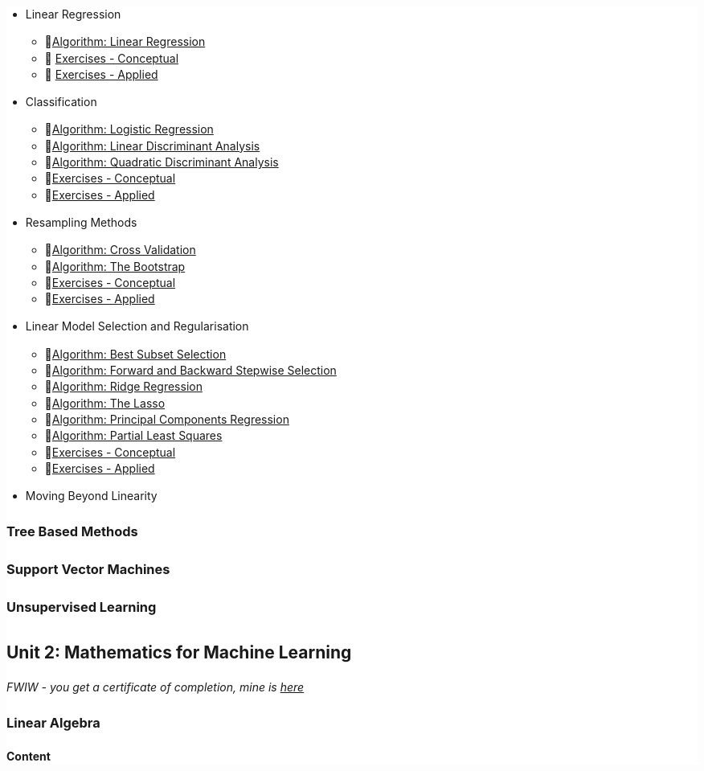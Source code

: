 - Linear Regression
	- 📖[Algorithm: Linear Regression](TODO)
	- 📖 [Exercises - Conceptual](https://github.com/coxy1989/mlsabbatical/blob/master/notebooks/statistical_learning/ch3_statistical_learning/exercises_conceptual.ipynb)
	- 📖 [Exercises - Applied](https://github.com/coxy1989/mlsabbatical/blob/master/notebooks/statistical_learning/ch3_statistical_learning/exercises_applied.ipynb)
	
- Classification
	- 📖[Algorithm: Logistic Regression](TODO)
	- 📖[Algorithm: Linear Discriminant Analysis](TODO)
	- 📖[Algorithm: Quadratic Discriminant Analysis](TODO)
	- 📖[Exercises - Conceptual](https://github.com/coxy1989/mlsabbatical/blob/master/notebooks/statistical_learning/ch4_statistical_learning/exercises_conceptual.ipynb)
	- 📖[Exercises - Applied](https://github.com/coxy1989/mlsabbatical/blob/master/notebooks/statistical_learning/ch4_statistical_learning/exercises_applied.ipynb)

- Resampling Methods
	- 📖[Algorithm: Cross Validation](TODO)
	- 📖[Algorithm: The Bootstrap](TODO)
	- 📖[Exercises - Conceptual](https://github.com/coxy1989/mlsabbatical/blob/master/notebooks/statistical_learning/ch4_statistical_learning/exercises_conceptual.ipynb)
	- 📖[Exercises - Applied](https://github.com/coxy1989/mlsabbatical/blob/master/notebooks/statistical_learning/ch4_statistical_learning/exercises_applied.ipynb)

- Linear Model Selection and Regularisation
	- 📖[Algorithm: Best Subset Selection](TODO)
	- 📖[Algorithm: Forward and Backward Stepwise Selection](TODO)
	- 📖[Algorithm: Ridge Regression](TODO)
	- 📖[Algorithm: The Lasso](TODO)
	- 📖[Algorithm: Principal Components Regression](TODO)
	- 📖[Algorithm: Partial Least Squares](TODO)
	- 📖[Exercises - Conceptual](https://github.com/coxy1989/mlsabbatical/blob/master/notebooks/statistical_learning/ch5_statistical_learning/exercises_conceptual.ipynb)
	- 📖[Exercises - Applied](https://github.com/coxy1989/mlsabbatical/blob/master/notebooks/statistical_learning/ch5_statistical_learning/exercises_applied.ipynb)

- Moving Beyond Linearity

### Tree Based Methods

### Support Vector Machines

### Unsupervised Learning


## Unit 2: Mathematics for Machine Learning

*FWIW - you get a certificate of completion, mine is [here](https://www.coursera.org/account/accomplishments/specialization/ARMLMTNPZJTD)*

### Linear Algebra

#### Content
